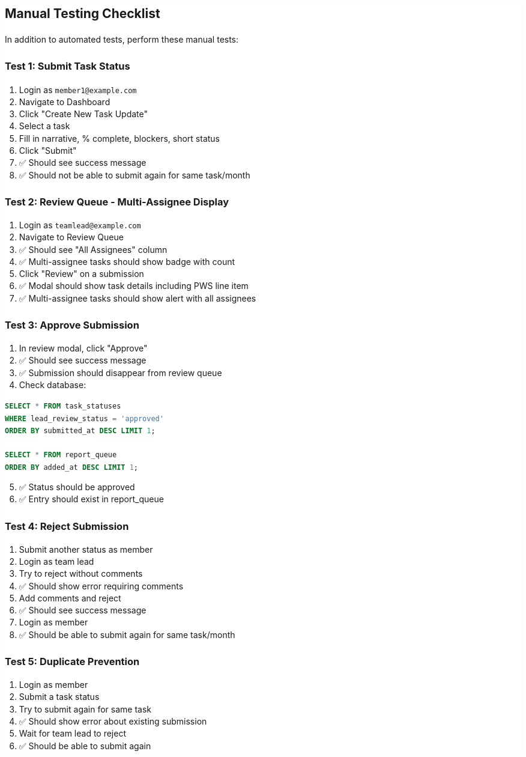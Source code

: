 
## Manual Testing Checklist

In addition to automated tests, perform these manual tests:

### Test 1: Submit Task Status
1. Login as `member1@example.com`
2. Navigate to Dashboard
3. Click "Create New Task Update"
4. Select a task
5. Fill in narrative, % complete, blockers, short status
6. Click "Submit"
7. ✅ Should see success message
8. ✅ Should not be able to submit again for same task/month

### Test 2: Review Queue - Multi-Assignee Display
1. Login as `teamlead@example.com`
2. Navigate to Review Queue
3. ✅ Should see "All Assignees" column
4. ✅ Multi-assignee tasks should show badge with count
5. Click "Review" on a submission
6. ✅ Modal should show task details including PWS line item
7. ✅ Multi-assignee tasks should show alert with all assignees

### Test 3: Approve Submission
1. In review modal, click "Approve"
2. ✅ Should see success message
3. ✅ Submission should disappear from review queue
4. Check database:
```sql
SELECT * FROM task_statuses 
WHERE lead_review_status = 'approved' 
ORDER BY submitted_at DESC LIMIT 1;

SELECT * FROM report_queue 
ORDER BY added_at DESC LIMIT 1;
```
5. ✅ Status should be approved
6. ✅ Entry should exist in report_queue

### Test 4: Reject Submission
1. Submit another status as member
2. Login as team lead
3. Try to reject without comments
4. ✅ Should show error requiring comments
5. Add comments and reject
6. ✅ Should see success message
7. Login as member
8. ✅ Should be able to submit again for same task/month

### Test 5: Duplicate Prevention
1. Login as member
2. Submit a task status
3. Try to submit again for same task
4. ✅ Should show error about existing submission
5. Wait for team lead to reject
6. ✅ Should be able to submit again
